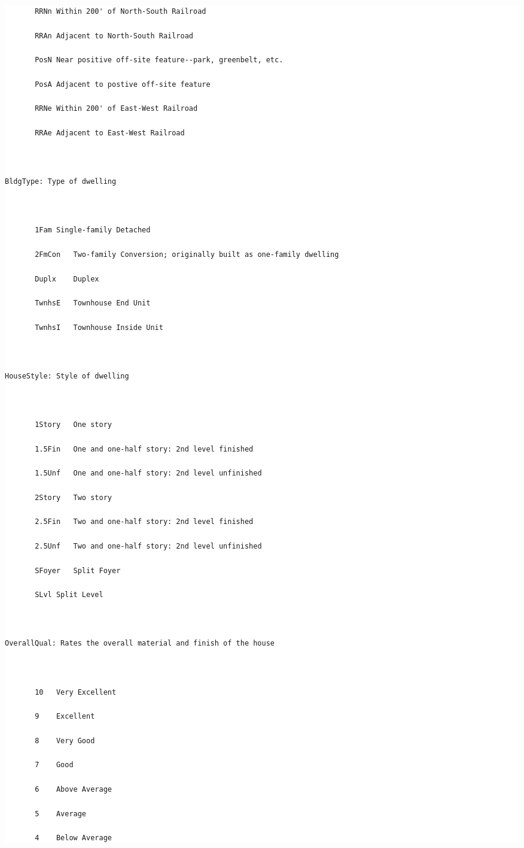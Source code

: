            RRNn	Within 200' of North-South Railroad
    
           RRAn	Adjacent to North-South Railroad
    
           PosN	Near positive off-site feature--park, greenbelt, etc.
    
           PosA	Adjacent to postive off-site feature
    
           RRNe	Within 200' of East-West Railroad
    
           RRAe	Adjacent to East-West Railroad
    
    	
    
    BldgType: Type of dwelling
    
    		
    
           1Fam	Single-family Detached	
    
           2FmCon	Two-family Conversion; originally built as one-family dwelling
    
           Duplx	Duplex
    
           TwnhsE	Townhouse End Unit
    
           TwnhsI	Townhouse Inside Unit
    
    	
    
    HouseStyle: Style of dwelling
    
    	
    
           1Story	One story
    
           1.5Fin	One and one-half story: 2nd level finished
    
           1.5Unf	One and one-half story: 2nd level unfinished
    
           2Story	Two story
    
           2.5Fin	Two and one-half story: 2nd level finished
    
           2.5Unf	Two and one-half story: 2nd level unfinished
    
           SFoyer	Split Foyer
    
           SLvl	Split Level
    
    	
    
    OverallQual: Rates the overall material and finish of the house
    
    
    
           10	Very Excellent
    
           9	Excellent
    
           8	Very Good
    
           7	Good
    
           6	Above Average
    
           5	Average
    
           4	Below Average
    